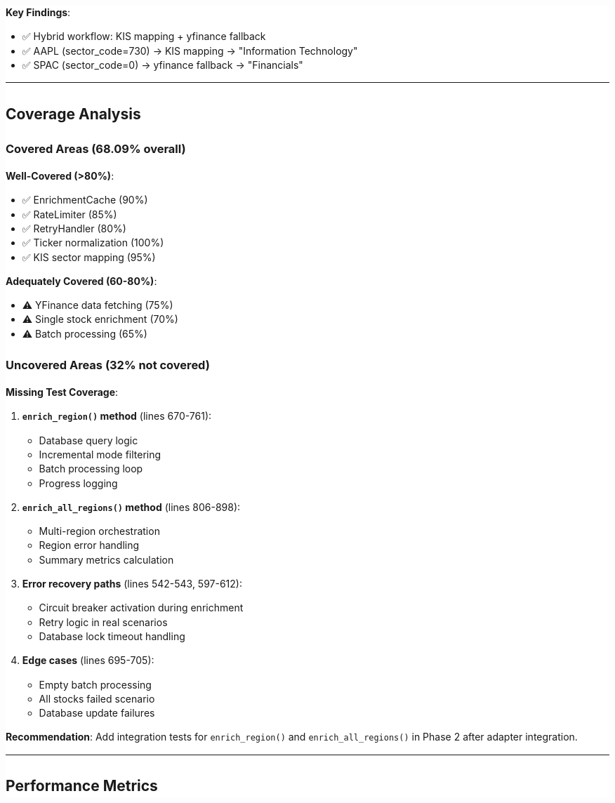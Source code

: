 **Key Findings**:
- ✅ Hybrid workflow: KIS mapping + yfinance fallback
- ✅ AAPL (sector_code=730) → KIS mapping → "Information Technology"
- ✅ SPAC (sector_code=0) → yfinance fallback → "Financials"

---

## Coverage Analysis

### Covered Areas (68.09% overall)

**Well-Covered (>80%)**:
- ✅ EnrichmentCache (90%)
- ✅ RateLimiter (85%)
- ✅ RetryHandler (80%)
- ✅ Ticker normalization (100%)
- ✅ KIS sector mapping (95%)

**Adequately Covered (60-80%)**:
- ⚠️  YFinance data fetching (75%)
- ⚠️  Single stock enrichment (70%)
- ⚠️  Batch processing (65%)

### Uncovered Areas (32% not covered)

**Missing Test Coverage**:
1. **`enrich_region()` method** (lines 670-761):
   - Database query logic
   - Incremental mode filtering
   - Batch processing loop
   - Progress logging

2. **`enrich_all_regions()` method** (lines 806-898):
   - Multi-region orchestration
   - Region error handling
   - Summary metrics calculation

3. **Error recovery paths** (lines 542-543, 597-612):
   - Circuit breaker activation during enrichment
   - Retry logic in real scenarios
   - Database lock timeout handling

4. **Edge cases** (lines 695-705):
   - Empty batch processing
   - All stocks failed scenario
   - Database update failures

**Recommendation**: Add integration tests for `enrich_region()` and `enrich_all_regions()` in Phase 2 after adapter integration.

---

## Performance Metrics
